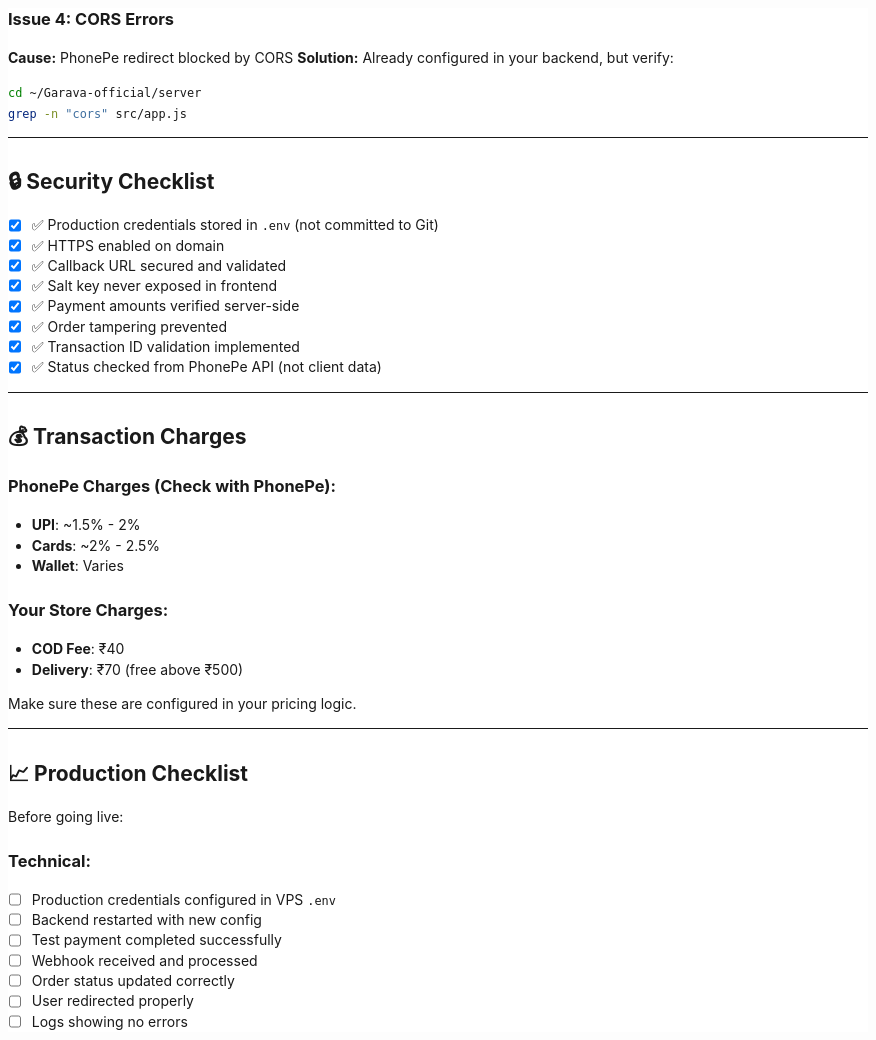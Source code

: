 ### Issue 4: CORS Errors
**Cause:** PhonePe redirect blocked by CORS
**Solution:** Already configured in your backend, but verify:
```bash
cd ~/Garava-official/server
grep -n "cors" src/app.js
```

---

## 🔒 Security Checklist

- [x] ✅ Production credentials stored in `.env` (not committed to Git)
- [x] ✅ HTTPS enabled on domain
- [x] ✅ Callback URL secured and validated
- [x] ✅ Salt key never exposed in frontend
- [x] ✅ Payment amounts verified server-side
- [x] ✅ Order tampering prevented
- [x] ✅ Transaction ID validation implemented
- [x] ✅ Status checked from PhonePe API (not client data)

---

## 💰 Transaction Charges

### PhonePe Charges (Check with PhonePe):
- **UPI**: ~1.5% - 2%
- **Cards**: ~2% - 2.5%
- **Wallet**: Varies

### Your Store Charges:
- **COD Fee**: ₹40
- **Delivery**: ₹70 (free above ₹500)

Make sure these are configured in your pricing logic.

---

## 📈 Production Checklist

Before going live:

### Technical:
- [ ] Production credentials configured in VPS `.env`
- [ ] Backend restarted with new config
- [ ] Test payment completed successfully
- [ ] Webhook received and processed
- [ ] Order status updated correctly
- [ ] User redirected properly
- [ ] Logs showing no errors
